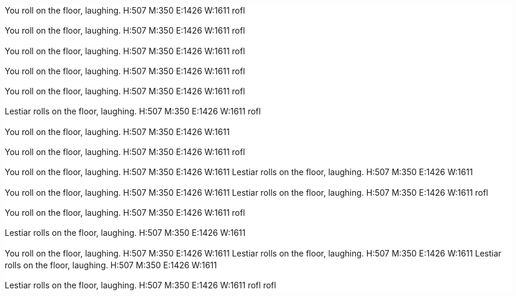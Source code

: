 You roll on the floor, laughing.
H:507 M:350 E:1426 W:1611 <eb db> 
rofl

You roll on the floor, laughing.
H:507 M:350 E:1426 W:1611 <eb db> 
rofl

You roll on the floor, laughing.
H:507 M:350 E:1426 W:1611 <eb db> 
rofl

You roll on the floor, laughing.
H:507 M:350 E:1426 W:1611 <eb db> 
rofl

You roll on the floor, laughing.
H:507 M:350 E:1426 W:1611 <eb db> 
rofl

Lestiar rolls on the floor, laughing.
H:507 M:350 E:1426 W:1611 <eb db> 
rofl

You roll on the floor, laughing.
H:507 M:350 E:1426 W:1611 <eb db> 

You roll on the floor, laughing.
H:507 M:350 E:1426 W:1611 <eb db> 
rofl

You roll on the floor, laughing.
H:507 M:350 E:1426 W:1611 <eb db> 
Lestiar rolls on the floor, laughing.
H:507 M:350 E:1426 W:1611 <eb db> 

You roll on the floor, laughing.
H:507 M:350 E:1426 W:1611 <eb db> 
Lestiar rolls on the floor, laughing.
H:507 M:350 E:1426 W:1611 <eb db> 
rofl

You roll on the floor, laughing.
H:507 M:350 E:1426 W:1611 <eb db> 
rofl

Lestiar rolls on the floor, laughing.
H:507 M:350 E:1426 W:1611 <eb db> 

You roll on the floor, laughing.
H:507 M:350 E:1426 W:1611 <eb db> 
Lestiar rolls on the floor, laughing.
H:507 M:350 E:1426 W:1611 <eb db> 
Lestiar rolls on the floor, laughing.
H:507 M:350 E:1426 W:1611 <eb db> 

Lestiar rolls on the floor, laughing.
H:507 M:350 E:1426 W:1611 <eb db> 
rofl
rofl
